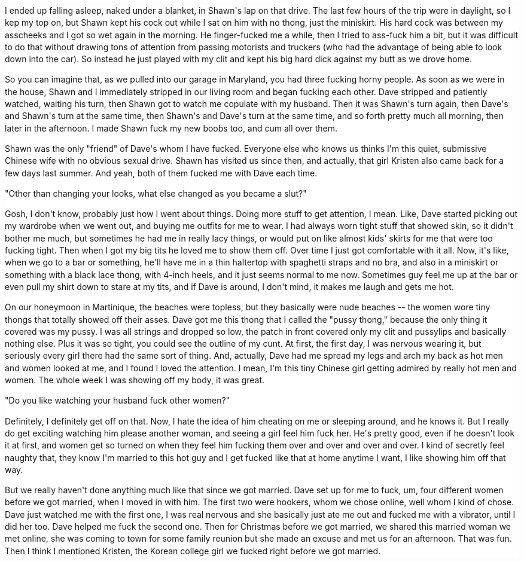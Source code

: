  I ended up falling asleep, naked under a blanket, in Shawn's lap on that drive. The last few hours of the trip were in daylight, so I kep my top on, but Shawn kept his cock out while I sat on him with no thong, just the miniskirt. His hard cock was between my asscheeks and I got so wet again in the morning. He finger-fucked me a while, then I tried to ass-fuck him a bit, but it was difficult to do that without drawing tons of attention from passing motorists and truckers (who had the advantage of being able to look down into the car). So instead he just played with my clit and kept his big hard dick against my butt as we drove home. 

 So you can imagine that, as we pulled into our garage in Maryland, you had three fucking horny people. As soon as we were in the house, Shawn and I immediately stripped in our living room and began fucking each other. Dave stripped and patiently watched, waiting his turn, then Shawn got to watch me copulate with my husband. Then it was Shawn's turn again, then Dave's and Shawn's turn at the same time, then Shawn's and Dave's turn at the same time, and so forth pretty much all morning, then later in the afternoon. I made Shawn fuck my new boobs too, and cum all over them. 

 Shawn was the only "friend" of Dave's whom I have fucked. Everyone else who knows us thinks I'm this quiet, submissive Chinese wife with no obvious sexual drive. Shawn has visited us since then, and actually, that girl Kristen also came back for a few days last summer. And yeah, both of them fucked me with Dave each time. 

 "Other than changing your looks, what else changed as you became a slut?" 

 Gosh, I don't know, probably just how I went about things. Doing more stuff to get attention, I mean. Like, Dave started picking out my wardrobe when we went out, and buying me outfits for me to wear. I had always worn tight stuff that showed skin, so it didn't bother me much, but sometimes he had me in really lacy things, or would put on like almost kids' skirts for me that were too fucking tight. Then when I got my big tits he loved me to show them off. Over time I just got comfortable with it all. Now, it's like, when we go to a bar or something, he'll have me in a thin haltertop with spaghetti straps and no bra, and also in a miniskirt or something with a black lace thong, with 4-inch heels, and it just seems normal to me now. Sometimes guy feel me up at the bar or even pull my shirt down to stare at my tits, and if Dave is around, I don't mind, it makes me laugh and gets me hot. 

 On our honeymoon in Martinique, the beaches were topless, but they basically were nude beaches -- the women wore tiny thongs that totally showed off their asses. Dave got me this thong that I called the "pussy thong," because the only thing it covered was my pussy. I was all strings and dropped so low, the patch in front covered only my clit and pussylips and basically nothing else. Plus it was so tight, you could see the outline of my cunt. At first, the first day, I was nervous wearing it, but seriously every girl there had the same sort of thing. And, actually, Dave had me spread my legs and arch my back as hot men and women looked at me, and I found I loved the attention. I mean, I'm this tiny Chinese girl getting admired by really hot men and women. The whole week I was showing off my body, it was great. 

 "Do you like watching your husband fuck other women?" 

 Definitely, I definitely get off on that. Now, I hate the idea of him cheating on me or sleeping around, and he knows it. But I really do get exciting watching him please another woman, and seeing a girl feel him fuck her. He's pretty good, even if he doesn't look it at first, and women get so turned on when they feel him fucking them over and over and over and over. I kind of secretly feel naughty that, they know I'm married to this hot guy and I get fucked like that at home anytime I want, I like showing him off that way. 

 But we really haven't done anything much like that since we got married. Dave set up for me to fuck, um, four different women before we got married, when I moved in with him. The first two were hookers, whom we chose online, well whom I kind of chose. Dave just watched me with the first one, I was real nervous and she basically just ate me out and fucked me with a vibrator, until I did her too. Dave helped me fuck the second one. Then for Christmas before we got married, we shared this married woman we met online, she was coming to town for some family reunion but she made an excuse and met us for an afternoon. That was fun. Then I think I mentioned Kristen, the Korean college girl we fucked right before we got married. 
